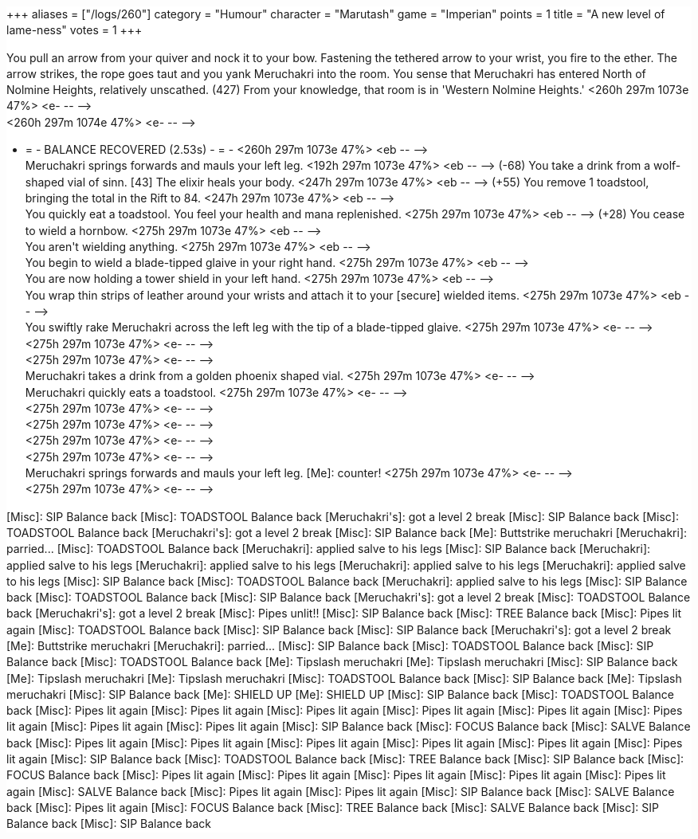 +++
aliases = ["/logs/260"]
category = "Humour"
character = "Marutash"
game = "Imperian"
points = 1
title = "A new level of lame-ness"
votes = 1
+++

You pull an arrow from your quiver and nock it to your bow.
Fastening the tethered arrow to your wrist, you fire to the ether.
The arrow strikes, the rope goes taut and you yank Meruchakri into the room.
You sense that Meruchakri has entered North of Nolmine Heights, relatively 
unscathed. (427)
From your knowledge, that room is in 'Western Nolmine Heights.'
<260h 297m 1073e 47%> <e- -- -->  
<260h 297m 1074e 47%> <e- -- -->  

- = - BALANCE RECOVERED (2.53s) - = -
<260h 297m 1073e 47%> <eb -- -->  
Meruchakri springs forwards and mauls your left leg.
<192h 297m 1073e 47%> <eb -- -->  (-68)
You take a drink from a wolf-shaped vial of sinn.  [43]
The elixir heals your body.
<247h 297m 1073e 47%> <eb -- -->  (+55)
You remove 1 toadstool, bringing the total in the Rift to 84.
<247h 297m 1073e 47%> <eb -- -->  
You quickly eat a toadstool.
You feel your health and mana replenished.
<275h 297m 1073e 47%> <eb -- -->  (+28)
You cease to wield a hornbow.
<275h 297m 1073e 47%> <eb -- -->  
You aren't wielding anything.
<275h 297m 1073e 47%> <eb -- -->  
You begin to wield a blade-tipped glaive in your right hand.
<275h 297m 1073e 47%> <eb -- -->  
You are now holding a tower shield in your left hand.
<275h 297m 1073e 47%> <eb -- -->  
You wrap thin strips of leather around your wrists and attach it to your  [secure]
wielded items.
<275h 297m 1073e 47%> <eb -- -->  
You swiftly rake Meruchakri across the left leg with the tip of a blade-tipped 
glaive.
<275h 297m 1073e 47%> <e- -- -->  
<275h 297m 1073e 47%> <e- -- -->  
<275h 297m 1073e 47%> <e- -- -->  
Meruchakri takes a drink from a golden phoenix shaped vial.
<275h 297m 1073e 47%> <e- -- -->  
Meruchakri quickly eats a toadstool.
<275h 297m 1073e 47%> <e- -- -->  
<275h 297m 1073e 47%> <e- -- -->  
<275h 297m 1073e 47%> <e- -- -->  
<275h 297m 1073e 47%> <e- -- -->  
<275h 297m 1073e 47%> <e- -- -->  
Meruchakri springs forwards and mauls your left leg.
[Me]: counter!
<275h 297m 1073e 47%> <e- -- -->  
<275h 297m 1073e 47%> <e- -- -->  


[Misc]: SIP Balance back
[Misc]: TOADSTOOL Balance back
[Meruchakri's]: got a level 2 break
[Misc]: SIP Balance back
[Misc]: TOADSTOOL Balance back
[Meruchakri's]: got a level 2 break
[Misc]: SIP Balance back
[Me]: Buttstrike meruchakri
[Meruchakri]: parried...
[Misc]: TOADSTOOL Balance back
[Meruchakri]: applied salve to his legs
[Misc]: SIP Balance back
[Meruchakri]: applied salve to his legs
[Meruchakri]: applied salve to his legs
[Meruchakri]: applied salve to his legs
[Meruchakri]: applied salve to his legs
[Misc]: SIP Balance back
[Misc]: TOADSTOOL Balance back
[Meruchakri]: applied salve to his legs
[Misc]: SIP Balance back
[Misc]: TOADSTOOL Balance back
[Misc]: SIP Balance back
[Meruchakri's]: got a level 2 break
[Misc]: TOADSTOOL Balance back
[Meruchakri's]: got a level 2 break
[Misc]: Pipes unlit!!
[Misc]: SIP Balance back
[Misc]: TREE Balance back
[Misc]: Pipes lit again
[Misc]: TOADSTOOL Balance back
[Misc]: SIP Balance back
[Misc]: SIP Balance back
[Meruchakri's]: got a level 2 break
[Me]: Buttstrike meruchakri
[Meruchakri]: parried...
[Misc]: SIP Balance back
[Misc]: TOADSTOOL Balance back
[Misc]: SIP Balance back
[Misc]: TOADSTOOL Balance back
[Me]: Tipslash meruchakri
[Me]: Tipslash meruchakri
[Misc]: SIP Balance back
[Me]: Tipslash meruchakri
[Me]: Tipslash meruchakri
[Misc]: TOADSTOOL Balance back
[Misc]: SIP Balance back
[Me]: Tipslash meruchakri
[Misc]: SIP Balance back
[Me]: SHIELD UP
[Me]: SHIELD UP
[Misc]: SIP Balance back
[Misc]: TOADSTOOL Balance back
[Misc]: Pipes lit again
[Misc]: Pipes lit again
[Misc]: Pipes lit again
[Misc]: Pipes lit again
[Misc]: Pipes lit again
[Misc]: Pipes lit again
[Misc]: Pipes lit again
[Misc]: Pipes lit again
[Misc]: SIP Balance back
[Misc]: FOCUS Balance back
[Misc]: SALVE Balance back
[Misc]: Pipes lit again
[Misc]: Pipes lit again
[Misc]: Pipes lit again
[Misc]: Pipes lit again
[Misc]: Pipes lit again
[Misc]: Pipes lit again
[Misc]: SIP Balance back
[Misc]: TOADSTOOL Balance back
[Misc]: TREE Balance back
[Misc]: SIP Balance back
[Misc]: FOCUS Balance back
[Misc]: Pipes lit again
[Misc]: Pipes lit again
[Misc]: Pipes lit again
[Misc]: Pipes lit again
[Misc]: Pipes lit again
[Misc]: SALVE Balance back
[Misc]: Pipes lit again
[Misc]: Pipes lit again
[Misc]: SIP Balance back
[Misc]: SALVE Balance back
[Misc]: Pipes lit again
[Misc]: FOCUS Balance back
[Misc]: TREE Balance back
[Misc]: SALVE Balance back
[Misc]: SIP Balance back
[Misc]: SIP Balance back